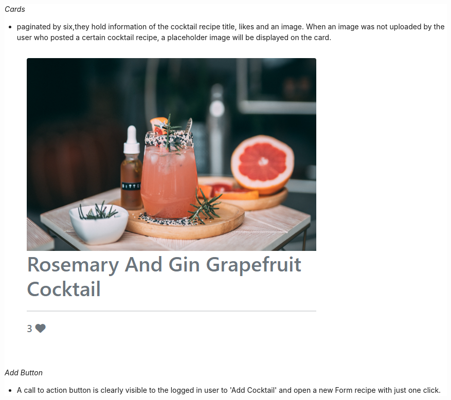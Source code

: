 
*Cards* 

* paginated by six,they hold information of the cocktail recipe title, likes and an image. When an image was not uploaded by the user who posted a certain cocktail recipe, a placeholder image will be displayed on the card.

![alt text](documentation/images/card.png)

*Add Button*

* A call to action button is clearly visible to the logged in user to 'Add Cocktail' and open a new Form recipe with just one click.
